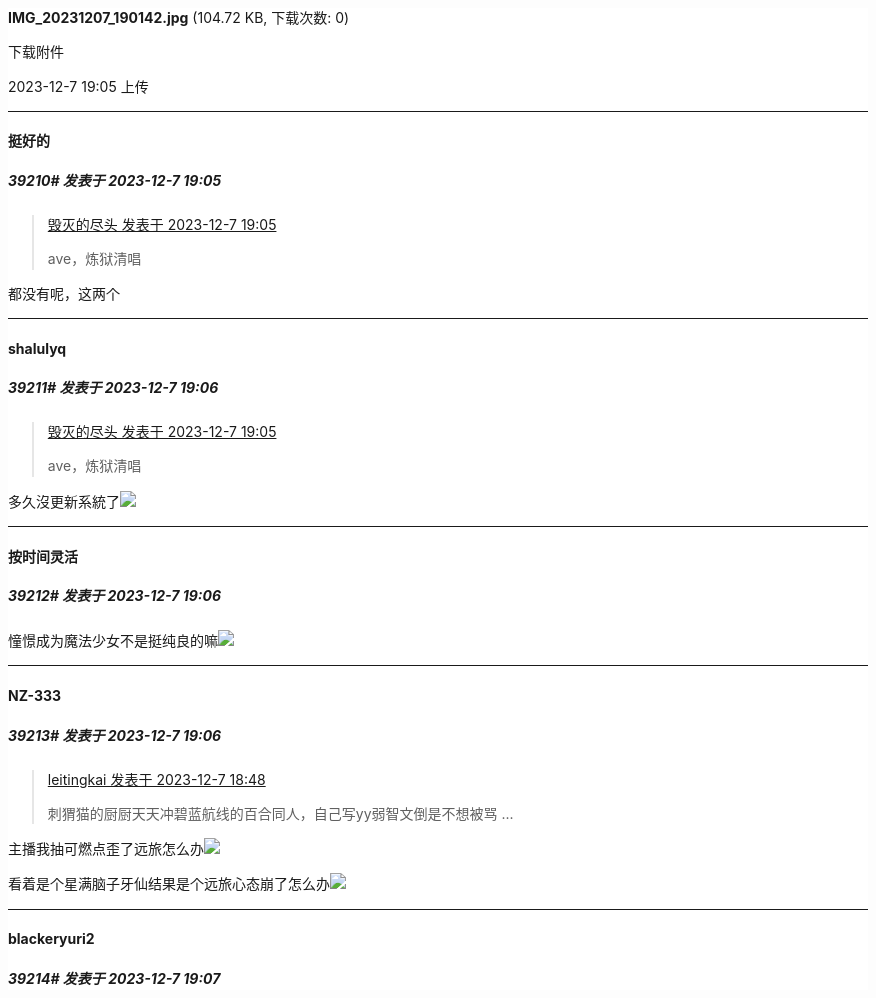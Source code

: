 <strong>IMG_20231207_190142.jpg</strong> (104.72 KB, 下载次数: 0)

下载附件

2023-12-7 19:05 上传

*****

####  挺好的  
##### 39210#       发表于 2023-12-7 19:05

<blockquote><a href="httphttps://bbs.saraba1st.com/2b/forum.php?mod=redirect&amp;goto=findpost&amp;pid=63254456&amp;ptid=2157296" target="_blank">毁灭的尽头 发表于 2023-12-7 19:05</a>

ave，炼狱清唱</blockquote>
都没有呢，这两个


*****

####  shalulyq  
##### 39211#       发表于 2023-12-7 19:06

<blockquote><a href="httphttps://bbs.saraba1st.com/2b/forum.php?mod=redirect&amp;goto=findpost&amp;pid=63254456&amp;ptid=2157296" target="_blank">毁灭的尽头 发表于 2023-12-7 19:05</a>

ave，炼狱清唱</blockquote>
多久沒更新系統了<img src="https://static.saraba1st.com/image/smiley/face2017/076.png" referrerpolicy="no-referrer">

*****

####  按时间灵活  
##### 39212#       发表于 2023-12-7 19:06

憧憬成为魔法少女不是挺纯良的嘛<img src="https://static.saraba1st.com/image/smiley/face2017/066.png" referrerpolicy="no-referrer">

*****

####  NZ-333  
##### 39213#       发表于 2023-12-7 19:06

<blockquote><a href="httphttps://bbs.saraba1st.com/2b/forum.php?mod=redirect&amp;goto=findpost&amp;pid=63254321&amp;ptid=2157296" target="_blank">leitingkai 发表于 2023-12-7 18:48</a>

刺猬猫的厨厨天天冲碧蓝航线的百合同人，自己写yy弱智文倒是不想被骂 ...</blockquote>
主播我抽可燃点歪了远旅怎么办<img src="https://static.saraba1st.com/image/smiley/face2017/119.png" referrerpolicy="no-referrer">

看着是个星满脑子牙仙结果是个远旅心态崩了怎么办<img src="https://static.saraba1st.com/image/smiley/face2017/119.png" referrerpolicy="no-referrer">

*****

####  blackeryuri2  
##### 39214#       发表于 2023-12-7 19:07

